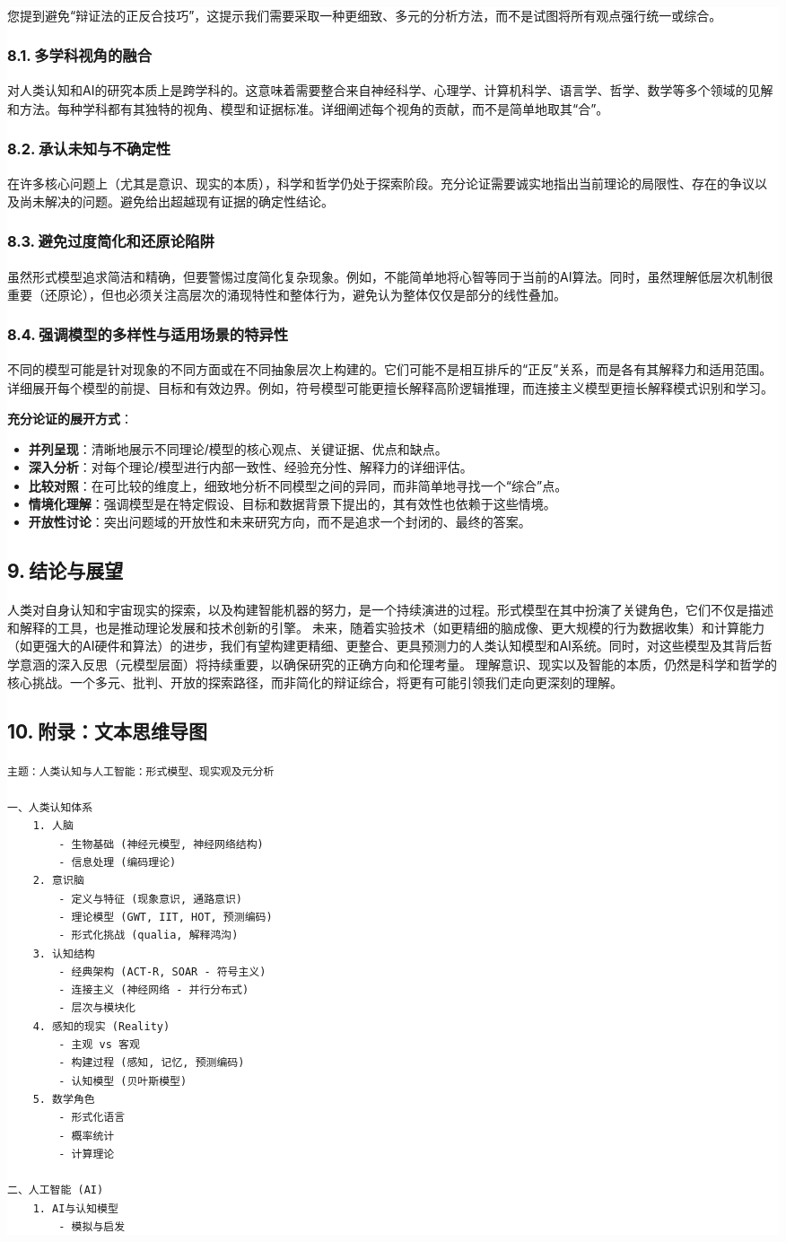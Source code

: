 您提到避免“辩证法的正反合技巧”，这提示我们需要采取一种更细致、多元的分析方法，而不是试图将所有观点强行统一或综合。

### 8.1. 多学科视角的融合

对人类认知和AI的研究本质上是跨学科的。这意味着需要整合来自神经科学、心理学、计算机科学、语言学、哲学、数学等多个领域的见解和方法。每种学科都有其独特的视角、模型和证据标准。详细阐述每个视角的贡献，而不是简单地取其“合”。

### 8.2. 承认未知与不确定性

在许多核心问题上（尤其是意识、现实的本质），科学和哲学仍处于探索阶段。充分论证需要诚实地指出当前理论的局限性、存在的争议以及尚未解决的问题。避免给出超越现有证据的确定性结论。

### 8.3. 避免过度简化和还原论陷阱

虽然形式模型追求简洁和精确，但要警惕过度简化复杂现象。例如，不能简单地将心智等同于当前的AI算法。同时，虽然理解低层次机制很重要（还原论），但也必须关注高层次的涌现特性和整体行为，避免认为整体仅仅是部分的线性叠加。

### 8.4. 强调模型的多样性与适用场景的特异性

不同的模型可能是针对现象的不同方面或在不同抽象层次上构建的。它们可能不是相互排斥的“正反”关系，而是各有其解释力和适用范围。详细展开每个模型的前提、目标和有效边界。例如，符号模型可能更擅长解释高阶逻辑推理，而连接主义模型更擅长解释模式识别和学习。

**充分论证的展开方式**：

- **并列呈现**：清晰地展示不同理论/模型的核心观点、关键证据、优点和缺点。
- **深入分析**：对每个理论/模型进行内部一致性、经验充分性、解释力的详细评估。
- **比较对照**：在可比较的维度上，细致地分析不同模型之间的异同，而非简单地寻找一个“综合”点。
- **情境化理解**：强调模型是在特定假设、目标和数据背景下提出的，其有效性也依赖于这些情境。
- **开放性讨论**：突出问题域的开放性和未来研究方向，而不是追求一个封闭的、最终的答案。

## 9. 结论与展望

人类对自身认知和宇宙现实的探索，以及构建智能机器的努力，是一个持续演进的过程。形式模型在其中扮演了关键角色，它们不仅是描述和解释的工具，也是推动理论发展和技术创新的引擎。
未来，随着实验技术（如更精细的脑成像、更大规模的行为数据收集）和计算能力（如更强大的AI硬件和算法）的进步，我们有望构建更精细、更整合、更具预测力的人类认知模型和AI系统。同时，对这些模型及其背后哲学意涵的深入反思（元模型层面）将持续重要，以确保研究的正确方向和伦理考量。
理解意识、现实以及智能的本质，仍然是科学和哲学的核心挑战。一个多元、批判、开放的探索路径，而非简化的辩证综合，将更有可能引领我们走向更深刻的理解。

## 10. 附录：文本思维导图

```text
主题：人类认知与人工智能：形式模型、现实观及元分析

一、人类认知体系
    1. 人脑
        - 生物基础 (神经元模型, 神经网络结构)
        - 信息处理 (编码理论)
    2. 意识脑
        - 定义与特征 (现象意识, 通路意识)
        - 理论模型 (GWT, IIT, HOT, 预测编码)
        - 形式化挑战 (qualia, 解释鸿沟)
    3. 认知结构
        - 经典架构 (ACT-R, SOAR - 符号主义)
        - 连接主义 (神经网络 - 并行分布式)
        - 层次与模块化
    4. 感知的现实 (Reality)
        - 主观 vs 客观
        - 构建过程 (感知, 记忆, 预测编码)
        - 认知模型 (贝叶斯模型)
    5. 数学角色
        - 形式化语言
        - 概率统计
        - 计算理论

二、人工智能 (AI)
    1. AI与认知模型
        - 模拟与启发
```